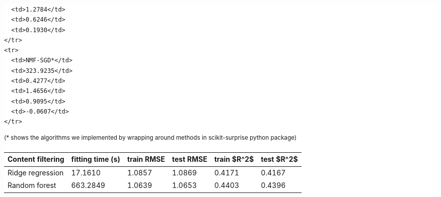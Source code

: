       <td>1.2784</td>
      <td>0.6246</td>
      <td>0.1930</td>
    </tr>
    <tr>
      <td>NMF-SGD*</td>
      <td>323.9235</td>
      <td>0.4277</td>
      <td>1.4656</td>
      <td>0.9095</td>
      <td>-0.0607</td>
    </tr>
  </tbody>
</table>



<sup>(* shows the algorithms we implemented by wrapping around     methods in scikit-surprise python package)</sup>



<table  class="dataframe">
  <thead>
    <tr style="text-align: left;">
      <th>Content filtering</th>
      <th>fitting time (s)</th>
      <th>train RMSE</th>
      <th>test RMSE</th>
      <th>train $R^2$</th>
      <th>test $R^2$</th>
    </tr>
  </thead>
  <tbody>
    <tr>
      <td>Ridge regression</td>
      <td>17.1610</td>
      <td>1.0857</td>
      <td>1.0869</td>
      <td>0.4171</td>
      <td>0.4167</td>
    </tr>
    <tr>
      <td>Random forest</td>
      <td>663.2849</td>
      <td>1.0639</td>
      <td>1.0653</td>
      <td>0.4403</td>
      <td>0.4396</td>
    </tr>
  </tbody>
</table>


